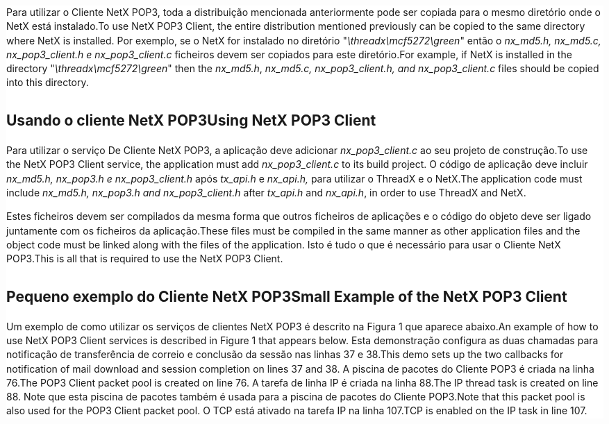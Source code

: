 <span data-ttu-id="ad70b-114">Para utilizar o Cliente NetX POP3, toda a distribuição mencionada anteriormente pode ser copiada para o mesmo diretório onde o NetX está instalado.</span><span class="sxs-lookup"><span data-stu-id="ad70b-114">To use NetX POP3 Client, the entire distribution mentioned previously can be copied to the same directory where NetX is installed.</span></span> <span data-ttu-id="ad70b-115">Por exemplo, se o NetX for instalado no diretório "*\threadx\mcf5272\green*" então o *nx_md5.h,* *nx_md5.c,* *nx_pop3_client.h e nx_pop3_client.c* ficheiros devem ser copiados para este diretório.</span><span class="sxs-lookup"><span data-stu-id="ad70b-115">For example, if NetX is installed in the directory "*\threadx\mcf5272\green*" then the *nx_md5.h*, *nx_md5.c,* *nx_pop3_client.h, and nx_pop3_client.c* files should be copied into this directory.</span></span>

## <a name="using-netx-pop3-client"></a><span data-ttu-id="ad70b-116">Usando o cliente NetX POP3</span><span class="sxs-lookup"><span data-stu-id="ad70b-116">Using NetX POP3 Client</span></span>

<span data-ttu-id="ad70b-117">Para utilizar o serviço De Cliente NetX POP3, a aplicação deve adicionar *nx_pop3_client.c* ao seu projeto de construção.</span><span class="sxs-lookup"><span data-stu-id="ad70b-117">To use the NetX POP3 Client service, the application must add *nx_pop3_client.c* to its build project.</span></span> <span data-ttu-id="ad70b-118">O código de aplicação deve incluir *nx_md5.h, nx_pop3.h e nx_pop3_client.h* após *tx_api.h* e *nx_api.h,* para utilizar o ThreadX e o NetX.</span><span class="sxs-lookup"><span data-stu-id="ad70b-118">The application code must include *nx_md5.h, nx_pop3.h and nx_pop3_client.h* after *tx_api.h* and *nx_api.h*, in order to use ThreadX and NetX.</span></span>

<span data-ttu-id="ad70b-119">Estes ficheiros devem ser compilados da mesma forma que outros ficheiros de aplicações e o código do objeto deve ser ligado juntamente com os ficheiros da aplicação.</span><span class="sxs-lookup"><span data-stu-id="ad70b-119">These files must be compiled in the same manner as other application files and the object code must be linked along with the files of the application.</span></span> <span data-ttu-id="ad70b-120">Isto é tudo o que é necessário para usar o Cliente NetX POP3.</span><span class="sxs-lookup"><span data-stu-id="ad70b-120">This is all that is required to use the NetX POP3 Client.</span></span>

## <a name="small-example-of-the-netx-pop3-client"></a><span data-ttu-id="ad70b-121">Pequeno exemplo do Cliente NetX POP3</span><span class="sxs-lookup"><span data-stu-id="ad70b-121">Small Example of the NetX POP3 Client</span></span>

<span data-ttu-id="ad70b-122">Um exemplo de como utilizar os serviços de clientes NetX POP3 é descrito na Figura 1 que aparece abaixo.</span><span class="sxs-lookup"><span data-stu-id="ad70b-122">An example of how to use NetX POP3 Client services is described in Figure 1 that appears below.</span></span> <span data-ttu-id="ad70b-123">Esta demonstração configura as duas chamadas para notificação de transferência de correio e conclusão da sessão nas linhas 37 e 38.</span><span class="sxs-lookup"><span data-stu-id="ad70b-123">This demo sets up the two callbacks for notification of mail download and session completion on lines 37 and 38.</span></span> <span data-ttu-id="ad70b-124">A piscina de pacotes do Cliente POP3 é criada na linha 76.</span><span class="sxs-lookup"><span data-stu-id="ad70b-124">The POP3 Client packet pool is created on line 76.</span></span> <span data-ttu-id="ad70b-125">A tarefa de linha IP é criada na linha 88.</span><span class="sxs-lookup"><span data-stu-id="ad70b-125">The IP thread task is created on line 88.</span></span> <span data-ttu-id="ad70b-126">Note que esta piscina de pacotes também é usada para a piscina de pacotes do Cliente POP3.</span><span class="sxs-lookup"><span data-stu-id="ad70b-126">Note that this packet pool is also used for the POP3 Client packet pool.</span></span> <span data-ttu-id="ad70b-127">O TCP está ativado na tarefa IP na linha 107.</span><span class="sxs-lookup"><span data-stu-id="ad70b-127">TCP is enabled on the IP task in line 107.</span></span>
